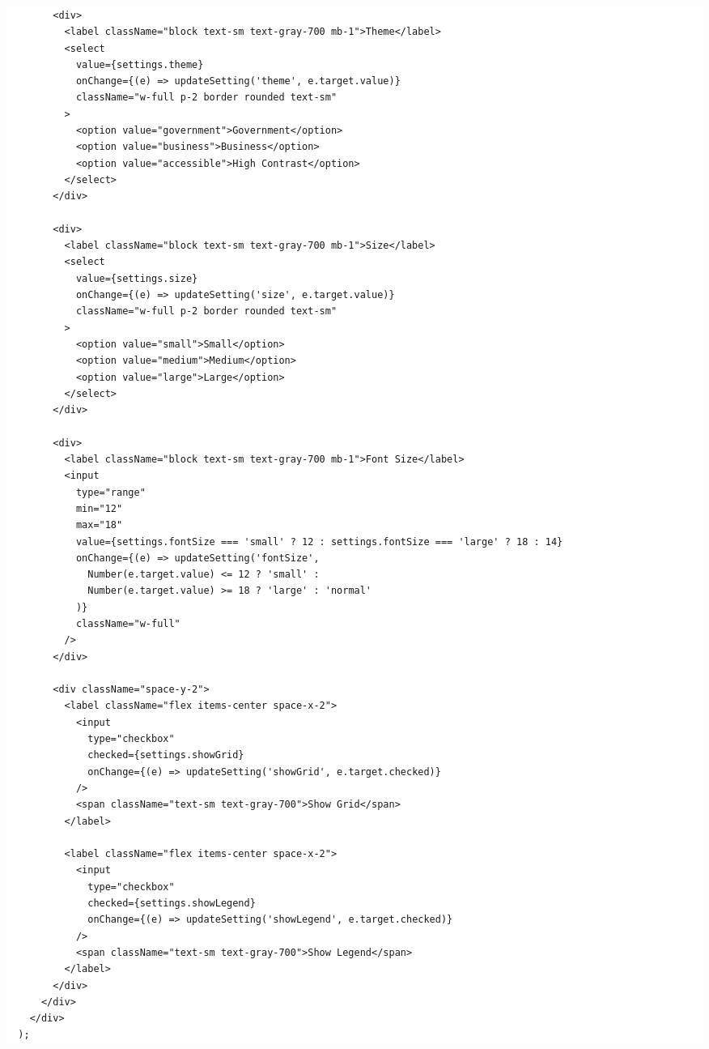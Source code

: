 ```tsx
        <div>
          <label className="block text-sm text-gray-700 mb-1">Theme</label>
          <select 
            value={settings.theme}
            onChange={(e) => updateSetting('theme', e.target.value)}
            className="w-full p-2 border rounded text-sm"
          >
            <option value="government">Government</option>
            <option value="business">Business</option>
            <option value="accessible">High Contrast</option>
          </select>
        </div>
        
        <div>
          <label className="block text-sm text-gray-700 mb-1">Size</label>
          <select
            value={settings.size}
            onChange={(e) => updateSetting('size', e.target.value)}
            className="w-full p-2 border rounded text-sm"
          >
            <option value="small">Small</option>
            <option value="medium">Medium</option>
            <option value="large">Large</option>
          </select>
        </div>
        
        <div>
          <label className="block text-sm text-gray-700 mb-1">Font Size</label>
          <input
            type="range"
            min="12"
            max="18"
            value={settings.fontSize === 'small' ? 12 : settings.fontSize === 'large' ? 18 : 14}
            onChange={(e) => updateSetting('fontSize', 
              Number(e.target.value) <= 12 ? 'small' : 
              Number(e.target.value) >= 18 ? 'large' : 'normal'
            )}
            className="w-full"
          />
        </div>
        
        <div className="space-y-2">
          <label className="flex items-center space-x-2">
            <input
              type="checkbox"
              checked={settings.showGrid}
              onChange={(e) => updateSetting('showGrid', e.target.checked)}
            />
            <span className="text-sm text-gray-700">Show Grid</span>
          </label>
          
          <label className="flex items-center space-x-2">
            <input
              type="checkbox"
              checked={settings.showLegend}
              onChange={(e) => updateSetting('showLegend', e.target.checked)}
            />
            <span className="text-sm text-gray-700">Show Legend</span>
          </label>
        </div>
      </div>
    </div>
  );
```